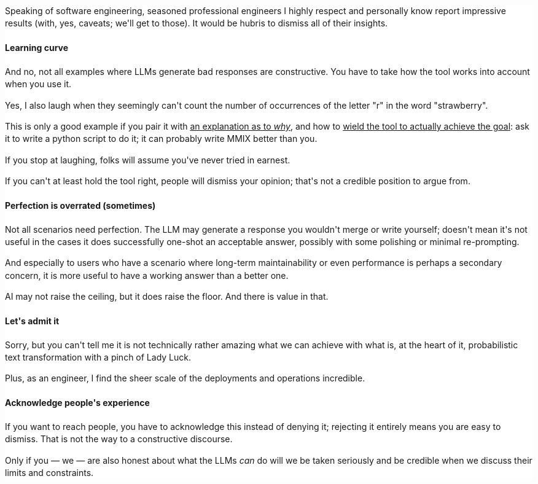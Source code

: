 Speaking of software engineering, seasoned professional engineers I
highly respect and personally know report impressive results (with, yes,
caveats; we'll get to those). It would be hubris to dismiss all of their
insights.

#### Learning curve

And no, not all examples where LLMs generate bad responses are
constructive. You have to take how the tool works into account when you
use it.

Yes, I also laugh when they seemingly can't count the number of
occurrences of the letter "r" in the word "strawberry".

This is only a good example if you pair it with [an explanation as to
*why*](https://www.runpod.io/blog/llm-tokenization-limitations), and how
to [wield the tool to actually achieve the
goal](https://deepgains.substack.com/p/why-do-llms-struggle-with-counting):
ask it to write a python script to do it; it can probably write MMIX
better than you.

If you stop at laughing, folks will assume you've never tried in
earnest.

If you can't at least hold the tool right, people will dismiss your
opinion; that's not a credible position to argue from.

#### Perfection is overrated (sometimes)

Not all scenarios need perfection. The LLM may generate a response you
wouldn't merge or write yourself; doesn't mean it's not useful in the
cases it does successfully one-shot an acceptable answer, possibly with
some polishing or minimal re-prompting.

And especially to users who have a scenario where long-term
maintainability or even performance is perhaps a secondary concern, it
is more useful to have a working answer than a better one.

AI may not raise the ceiling, but it does raise the floor. And there is
value in that.

#### Let's admit it

Sorry, but you can't tell me it is not technically rather amazing what
we can achieve with what is, at the heart of it, probabilistic text
transformation with a pinch of Lady Luck.

Plus, as an engineer, I find the sheer scale of the deployments and
operations incredible.

#### Acknowledge people's experience

If you want to reach people, you have to acknowledge this instead of
denying it; rejecting it entirely means you are easy to dismiss. That is
not the way to a constructive discourse.

Only if you — we — are also honest about what the LLMs *can* do will we
be taken seriously and be credible when we discuss their limits and
constraints.
